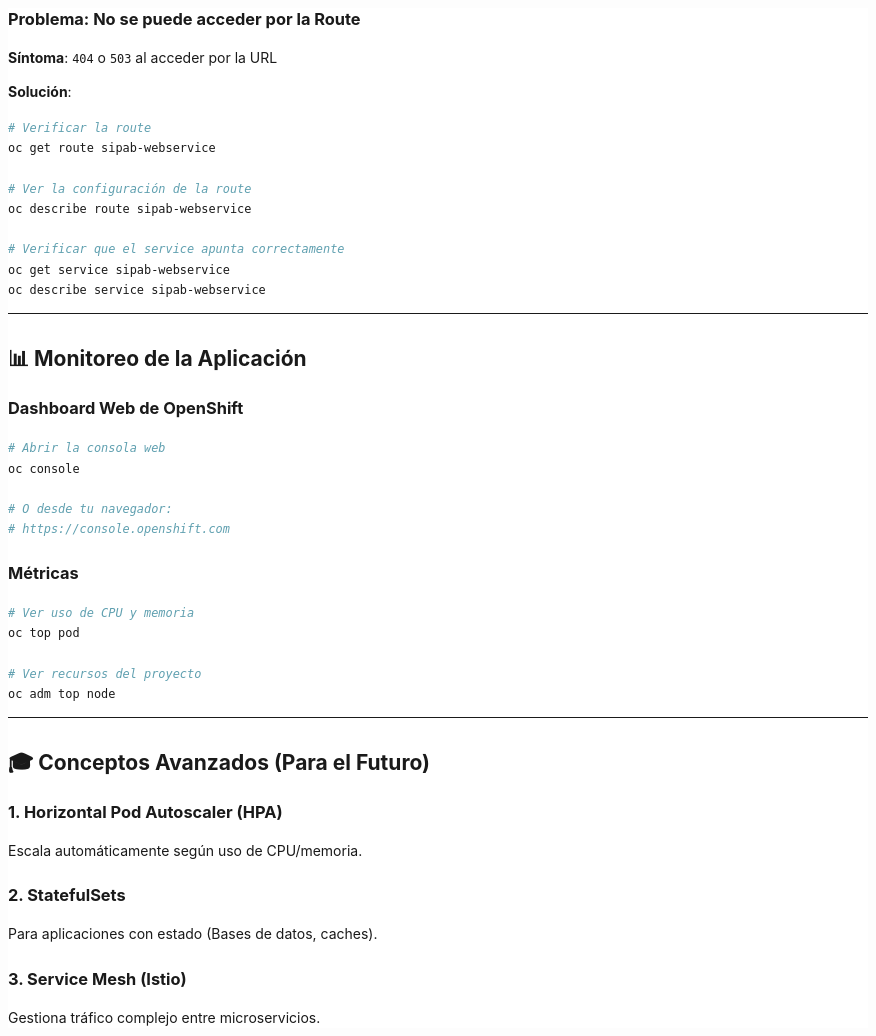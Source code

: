 ### Problema: No se puede acceder por la Route

**Síntoma**: `404` o `503` al acceder por la URL

**Solución**:
```bash
# Verificar la route
oc get route sipab-webservice

# Ver la configuración de la route
oc describe route sipab-webservice

# Verificar que el service apunta correctamente
oc get service sipab-webservice
oc describe service sipab-webservice
```

---

## 📊 Monitoreo de la Aplicación

### Dashboard Web de OpenShift

```bash
# Abrir la consola web
oc console

# O desde tu navegador:
# https://console.openshift.com
```

### Métricas

```bash
# Ver uso de CPU y memoria
oc top pod

# Ver recursos del proyecto
oc adm top node
```

---

## 🎓 Conceptos Avanzados (Para el Futuro)

### 1. **Horizontal Pod Autoscaler (HPA)**
Escala automáticamente según uso de CPU/memoria.

### 2. **StatefulSets**
Para aplicaciones con estado (Bases de datos, caches).

### 3. **Service Mesh (Istio)**
Gestiona tráfico complejo entre microservicios.
